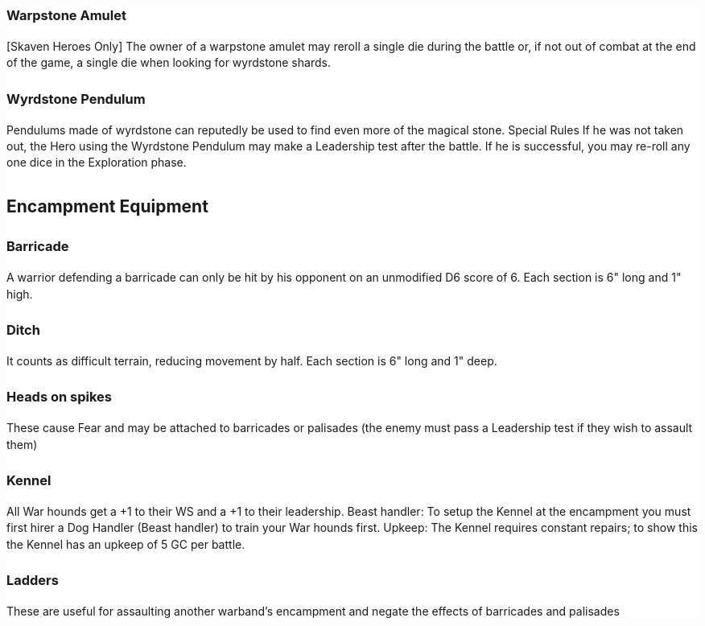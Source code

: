 
### Warpstone Amulet

[Skaven Heroes Only]
The owner of a warpstone amulet may reroll a single die
during the battle or, if not out of combat at the end of the
game, a single die when looking for wyrdstone shards.

### Wyrdstone Pendulum

Pendulums made of wyrdstone can reputedly be used to find
even more of the magical stone.
Special Rules
If he was not taken out, the Hero using the Wyrdstone
Pendulum may make a Leadership test after the battle. If he is
successful, you may re-roll any one dice in the Exploration
phase.
## Encampment Equipment

### Barricade

A warrior defending a barricade can only be hit by his
opponent on an unmodified D6 score of 6. Each section is 6"
long and 1" high.

### Ditch

It counts as difficult terrain, reducing movement by half.
Each section is 6" long and 1" deep.

### Heads on spikes

These cause Fear and may be attached to barricades or
palisades (the enemy must pass a Leadership test if they wish
to assault them)

### Kennel

All War hounds get a +1 to their WS and a +1 to their
leadership.
Beast handler: To setup the Kennel at the encampment you must
first hirer a Dog Handler (Beast handler) to train your War hounds
first.
Upkeep: The Kennel requires constant repairs; to show this the
Kennel has an upkeep of 5 GC per battle.

### Ladders

These are useful for assaulting another warband’s
encampment and negate the effects of barricades and
palisades
